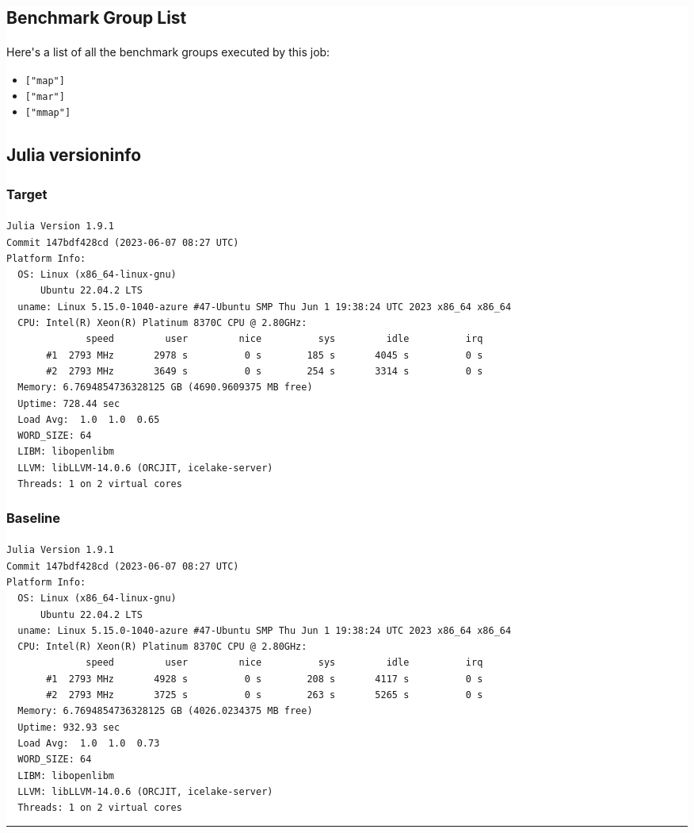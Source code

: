 ## Benchmark Group List
Here's a list of all the benchmark groups executed by this job:

- `["map"]`
- `["mar"]`
- `["mmap"]`

## Julia versioninfo

### Target
```
Julia Version 1.9.1
Commit 147bdf428cd (2023-06-07 08:27 UTC)
Platform Info:
  OS: Linux (x86_64-linux-gnu)
      Ubuntu 22.04.2 LTS
  uname: Linux 5.15.0-1040-azure #47-Ubuntu SMP Thu Jun 1 19:38:24 UTC 2023 x86_64 x86_64
  CPU: Intel(R) Xeon(R) Platinum 8370C CPU @ 2.80GHz: 
              speed         user         nice          sys         idle          irq
       #1  2793 MHz       2978 s          0 s        185 s       4045 s          0 s
       #2  2793 MHz       3649 s          0 s        254 s       3314 s          0 s
  Memory: 6.7694854736328125 GB (4690.9609375 MB free)
  Uptime: 728.44 sec
  Load Avg:  1.0  1.0  0.65
  WORD_SIZE: 64
  LIBM: libopenlibm
  LLVM: libLLVM-14.0.6 (ORCJIT, icelake-server)
  Threads: 1 on 2 virtual cores
```

### Baseline
```
Julia Version 1.9.1
Commit 147bdf428cd (2023-06-07 08:27 UTC)
Platform Info:
  OS: Linux (x86_64-linux-gnu)
      Ubuntu 22.04.2 LTS
  uname: Linux 5.15.0-1040-azure #47-Ubuntu SMP Thu Jun 1 19:38:24 UTC 2023 x86_64 x86_64
  CPU: Intel(R) Xeon(R) Platinum 8370C CPU @ 2.80GHz: 
              speed         user         nice          sys         idle          irq
       #1  2793 MHz       4928 s          0 s        208 s       4117 s          0 s
       #2  2793 MHz       3725 s          0 s        263 s       5265 s          0 s
  Memory: 6.7694854736328125 GB (4026.0234375 MB free)
  Uptime: 932.93 sec
  Load Avg:  1.0  1.0  0.73
  WORD_SIZE: 64
  LIBM: libopenlibm
  LLVM: libLLVM-14.0.6 (ORCJIT, icelake-server)
  Threads: 1 on 2 virtual cores
```

---